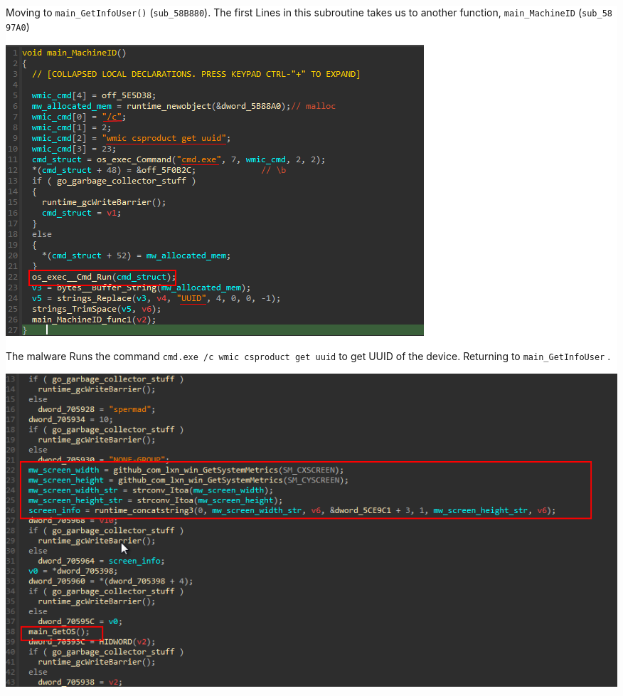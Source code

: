 Moving to `main_GetInfoUser()` (`sub_58B880`). The first Lines in this subroutine takes us to another function, `main_MachineID` (`sub_5897A0`)

![Untitled](Aurora%20Stealer%203ac5d7639dee4d95b3cfd546053de596/Untitled%207.png)

The malware Runs the command `cmd.exe /c wmic csproduct get uuid` to get UUID of the device. Returning to `main_GetInfoUser` .

![Untitled](Aurora%20Stealer%203ac5d7639dee4d95b3cfd546053de596/Untitled%208.png)
